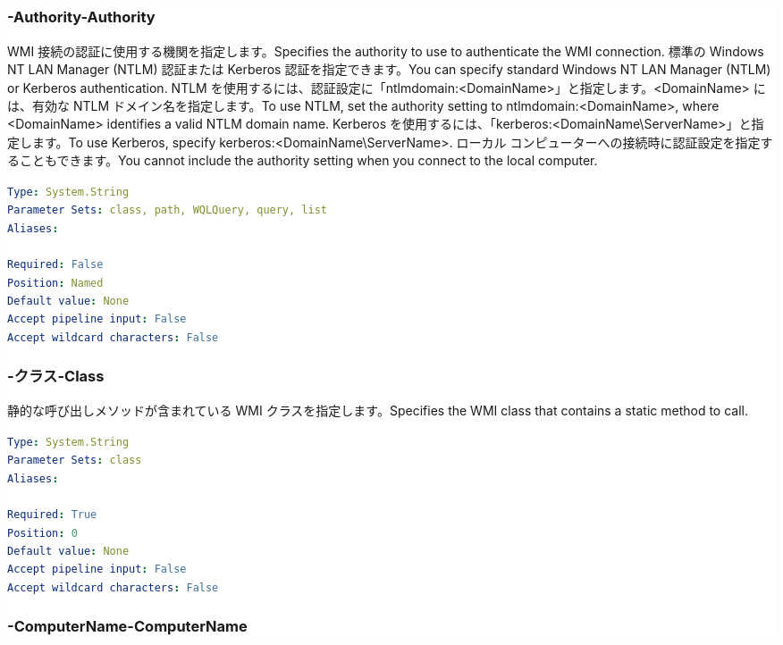 ### <span data-ttu-id="3062a-164">-Authority</span><span class="sxs-lookup"><span data-stu-id="3062a-164">-Authority</span></span>

<span data-ttu-id="3062a-165">WMI 接続の認証に使用する機関を指定します。</span><span class="sxs-lookup"><span data-stu-id="3062a-165">Specifies the authority to use to authenticate the WMI connection.</span></span> <span data-ttu-id="3062a-166">標準の Windows NT LAN Manager (NTLM) 認証または Kerberos 認証を指定できます。</span><span class="sxs-lookup"><span data-stu-id="3062a-166">You can specify standard Windows NT LAN Manager (NTLM) or Kerberos authentication.</span></span> <span data-ttu-id="3062a-167">NTLM を使用するには、認証設定に「ntlmdomain:\<DomainName\>」と指定します。\<DomainName\> には、有効な NTLM ドメイン名を指定します。</span><span class="sxs-lookup"><span data-stu-id="3062a-167">To use NTLM, set the authority setting to ntlmdomain:\<DomainName\>, where \<DomainName\> identifies a valid NTLM domain name.</span></span> <span data-ttu-id="3062a-168">Kerberos を使用するには、「kerberos:\<DomainName\ServerName\>」と指定します。</span><span class="sxs-lookup"><span data-stu-id="3062a-168">To use Kerberos, specify kerberos:\<DomainName\ServerName\>.</span></span> <span data-ttu-id="3062a-169">ローカル コンピューターへの接続時に認証設定を指定することもできます。</span><span class="sxs-lookup"><span data-stu-id="3062a-169">You cannot include the authority setting when you connect to the local computer.</span></span>

```yaml
Type: System.String
Parameter Sets: class, path, WQLQuery, query, list
Aliases:

Required: False
Position: Named
Default value: None
Accept pipeline input: False
Accept wildcard characters: False
```

### <span data-ttu-id="3062a-170">-クラス</span><span class="sxs-lookup"><span data-stu-id="3062a-170">-Class</span></span>

<span data-ttu-id="3062a-171">静的な呼び出しメソッドが含まれている WMI クラスを指定します。</span><span class="sxs-lookup"><span data-stu-id="3062a-171">Specifies the WMI class that contains a static method to call.</span></span>

```yaml
Type: System.String
Parameter Sets: class
Aliases:

Required: True
Position: 0
Default value: None
Accept pipeline input: False
Accept wildcard characters: False
```

### <span data-ttu-id="3062a-172">-ComputerName</span><span class="sxs-lookup"><span data-stu-id="3062a-172">-ComputerName</span></span>
